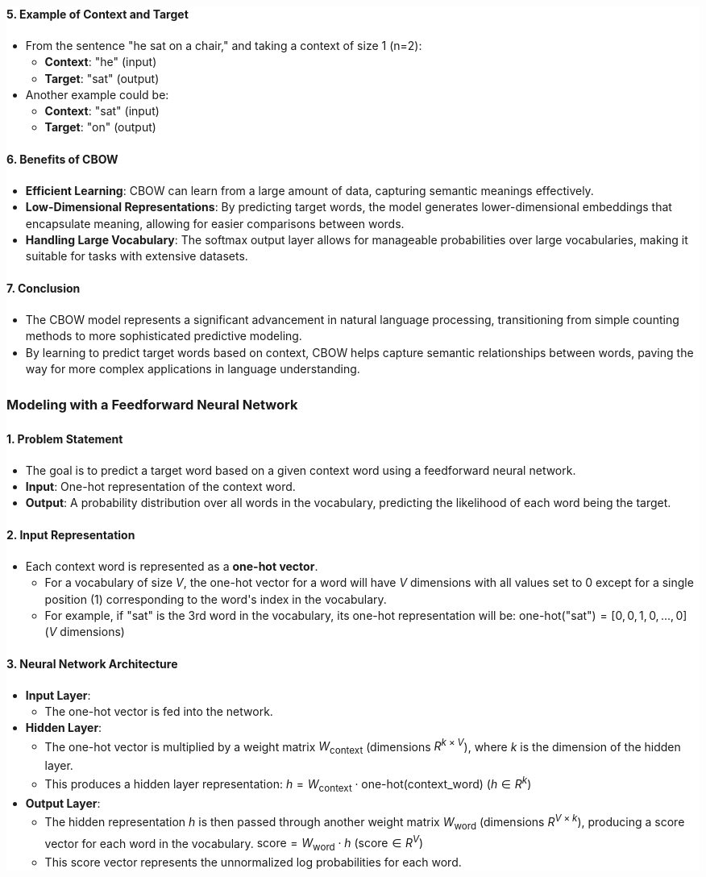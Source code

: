 #### 5. **Example of Context and Target**
   - From the sentence "he sat on a chair," and taking a context of size 1 (n=2):
     - **Context**: "he" (input)
     - **Target**: "sat" (output)
   - Another example could be:
     - **Context**: "sat" (input)
     - **Target**: "on" (output)

#### 6. **Benefits of CBOW**
   - **Efficient Learning**: CBOW can learn from a large amount of data, capturing semantic meanings effectively.
   - **Low-Dimensional Representations**: By predicting target words, the model generates lower-dimensional embeddings that encapsulate meaning, allowing for easier comparisons between words.
   - **Handling Large Vocabulary**: The softmax output layer allows for manageable probabilities over large vocabularies, making it suitable for tasks with extensive datasets.

#### 7. **Conclusion**
   - The CBOW model represents a significant advancement in natural language processing, transitioning from simple counting methods to more sophisticated predictive modeling.
   - By learning to predict target words based on context, CBOW helps capture semantic relationships between words, paving the way for more complex applications in language understanding.


### Modeling with a Feedforward Neural Network

#### 1. **Problem Statement**
   - The goal is to predict a target word based on a given context word using a feedforward neural network. 
   - **Input**: One-hot representation of the context word.
   - **Output**: A probability distribution over all words in the vocabulary, predicting the likelihood of each word being the target.

#### 2. **Input Representation**
   - Each context word is represented as a **one-hot vector**.
     - For a vocabulary of size $V$, the one-hot vector for a word will have $V$ dimensions with all values set to 0 except for a single position (1) corresponding to the word's index in the vocabulary.
     - For example, if "sat" is the 3rd word in the vocabulary, its one-hot representation will be:
       $\text{one-hot("sat")} = [0, 0, 1, 0, \ldots, 0]$ $(V \text{ dimensions})$

#### 3. **Neural Network Architecture**
   - **Input Layer**: 
     - The one-hot vector is fed into the network.
   - **Hidden Layer**:
     - The one-hot vector is multiplied by a weight matrix $W_{\text{context}}$ (dimensions $R^{k \times V}$), where $k$ is the dimension of the hidden layer.
     - This produces a hidden layer representation:
       $h = W_{\text{context}} \cdot \text{one-hot(context\_word)}$ $(h \in R^k)$
   - **Output Layer**:
     - The hidden representation $h$ is then passed through another weight matrix $W_{\text{word}}$ (dimensions $R^{V \times k}$), producing a score vector for each word in the vocabulary.
       $\text{score} = W_{\text{word}} \cdot h$ $(\text{score} \in R^V)$
     - This score vector represents the unnormalized log probabilities for each word.
